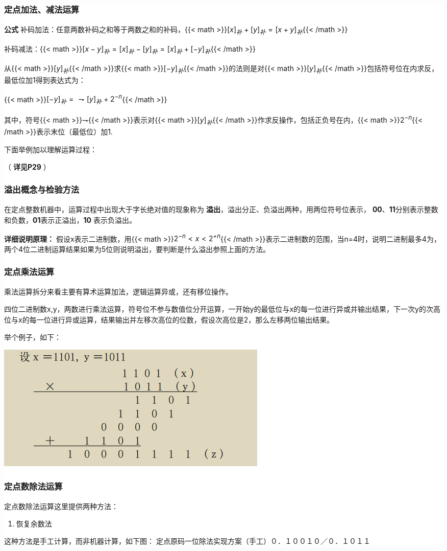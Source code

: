 ### 定点加法、减法运算

**公式**
补码加法：任意两数补码之和等于两数之和的补码，{{< math >}}$[x]{_补}+[y]{_补}=[x+y]{_补}${{< /math >}}

补码减法：{{< math >}}$[x-y]{_补}=[x]{_补}-[y]{_补}=[x]{_补}+[-y]{_补}${{< /math >}}

从{{< math >}}$[y]{_补}${{< /math >}}求{{< math >}}$[-y]{_补}${{< /math >}}的法则是对{{< math >}}$[y]{_补}${{< /math >}}包括符号位在内求反，最低位加1得到表达式为：

{{< math >}}$[-y]{_补}=\rightharpoondown [y]{_补}+2^{-n}${{< /math >}}

其中，符号{{< math >}}$\rightharpoondown${{< /math >}}表示对{{< math >}}$[y]{_补}${{< /math >}}作求反操作，包括正负号在内，{{< math >}}$2^{-n}${{< /math >}}表示末位（最低位）加1.

下面举例加以理解运算过程：

（ **详见P29** ）

### 溢出概念与检验方法

在定点整数机器中，运算过程中出现大于字长绝对值的现象称为 **溢出**，溢出分正、负溢出两种，用两位符号位表示， **00**、**11**分别表示整数和负数，**01**表示正溢出，**10** 表示负溢出。

**详细说明原理：** 假设x表示二进制数，用{{< math >}}$2^{-n}<x<2^{+n}${{< /math >}}表示二进制数的范围，当n=4时，说明二进制最多4为，两个4位二进制运算结果如果为5位则说明溢出，要判断是什么溢出参照上面的方法。

### 定点乘法运算

乘法运算拆分来看主要有算术运算加法，逻辑运算异或，还有移位操作。

四位二进制数x,y，两数进行乘法运算，符号位不参与数值位分开运算，一开始y的最低位与x的每一位进行异或并输出结果，下一次y的次高位与x的每一位进行异或运算，结果输出并左移次高位的位数，假设次高位是2，那么左移两位输出结果。

举个例子，如下：

![图1.png](图1.png)

### 定点数除法运算

定点数除法运算这里提供两种方法：

1. 恢复余数法

这种方法是手工计算，而非机器计算，如下图：
定点原码一位除法实现方案（手工）０．１００１０／０．１０１１